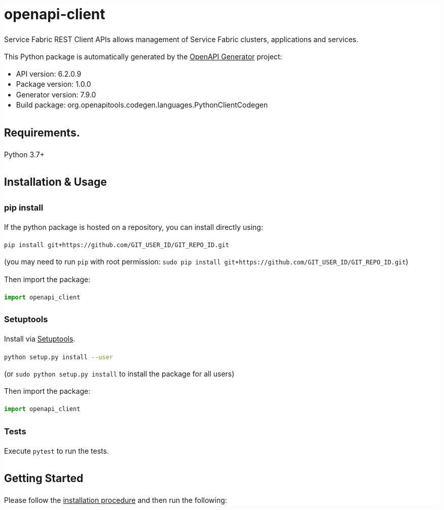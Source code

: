 # openapi-client
Service Fabric REST Client APIs allows management of Service Fabric clusters, applications and services.

This Python package is automatically generated by the [OpenAPI Generator](https://openapi-generator.tech) project:

- API version: 6.2.0.9
- Package version: 1.0.0
- Generator version: 7.9.0
- Build package: org.openapitools.codegen.languages.PythonClientCodegen

## Requirements.

Python 3.7+

## Installation & Usage
### pip install

If the python package is hosted on a repository, you can install directly using:

```sh
pip install git+https://github.com/GIT_USER_ID/GIT_REPO_ID.git
```
(you may need to run `pip` with root permission: `sudo pip install git+https://github.com/GIT_USER_ID/GIT_REPO_ID.git`)

Then import the package:
```python
import openapi_client
```

### Setuptools

Install via [Setuptools](http://pypi.python.org/pypi/setuptools).

```sh
python setup.py install --user
```
(or `sudo python setup.py install` to install the package for all users)

Then import the package:
```python
import openapi_client
```

### Tests

Execute `pytest` to run the tests.

## Getting Started

Please follow the [installation procedure](#installation--usage) and then run the following:
